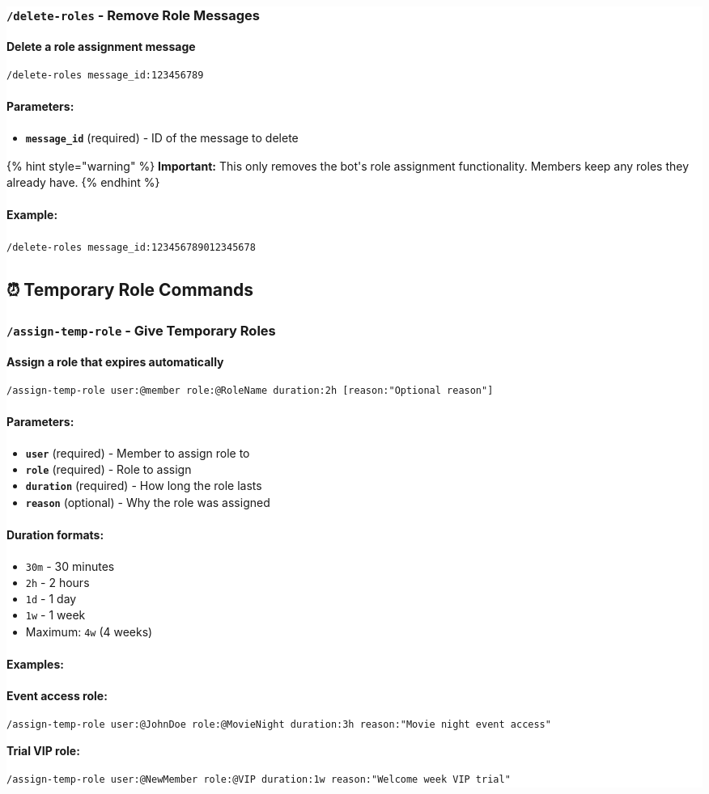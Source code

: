 
### `/delete-roles` - Remove Role Messages

**Delete a role assignment message**

```
/delete-roles message_id:123456789
```

#### Parameters:
- **`message_id`** (required) - ID of the message to delete

{% hint style="warning" %}
**Important:** This only removes the bot's role assignment functionality. Members keep any roles they already have.
{% endhint %}

#### Example:
```
/delete-roles message_id:123456789012345678
```

## ⏰ Temporary Role Commands

### `/assign-temp-role` - Give Temporary Roles

**Assign a role that expires automatically**

```
/assign-temp-role user:@member role:@RoleName duration:2h [reason:"Optional reason"]
```

#### Parameters:
- **`user`** (required) - Member to assign role to
- **`role`** (required) - Role to assign
- **`duration`** (required) - How long the role lasts
- **`reason`** (optional) - Why the role was assigned

#### Duration formats:
- `30m` - 30 minutes
- `2h` - 2 hours  
- `1d` - 1 day
- `1w` - 1 week
- Maximum: `4w` (4 weeks)

#### Examples:

**Event access role:**
```
/assign-temp-role user:@JohnDoe role:@MovieNight duration:3h reason:"Movie night event access"
```

**Trial VIP role:**
```
/assign-temp-role user:@NewMember role:@VIP duration:1w reason:"Welcome week VIP trial"
```
